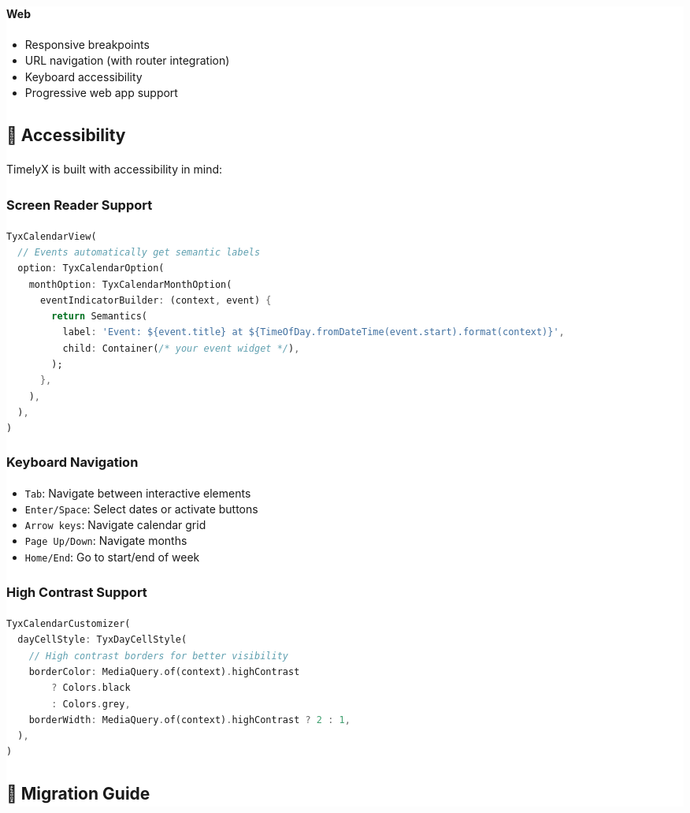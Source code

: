 #### Web
- Responsive breakpoints
- URL navigation (with router integration)
- Keyboard accessibility
- Progressive web app support

## 🔐 Accessibility

TimelyX is built with accessibility in mind:

### Screen Reader Support

```dart
TyxCalendarView(
  // Events automatically get semantic labels
  option: TyxCalendarOption(
    monthOption: TyxCalendarMonthOption(
      eventIndicatorBuilder: (context, event) {
        return Semantics(
          label: 'Event: ${event.title} at ${TimeOfDay.fromDateTime(event.start).format(context)}',
          child: Container(/* your event widget */),
        );
      },
    ),
  ),
)
```

### Keyboard Navigation

- `Tab`: Navigate between interactive elements
- `Enter/Space`: Select dates or activate buttons  
- `Arrow keys`: Navigate calendar grid
- `Page Up/Down`: Navigate months
- `Home/End`: Go to start/end of week

### High Contrast Support

```dart
TyxCalendarCustomizer(
  dayCellStyle: TyxDayCellStyle(
    // High contrast borders for better visibility
    borderColor: MediaQuery.of(context).highContrast 
        ? Colors.black 
        : Colors.grey,
    borderWidth: MediaQuery.of(context).highContrast ? 2 : 1,
  ),
)
```

## 🔄 Migration Guide

